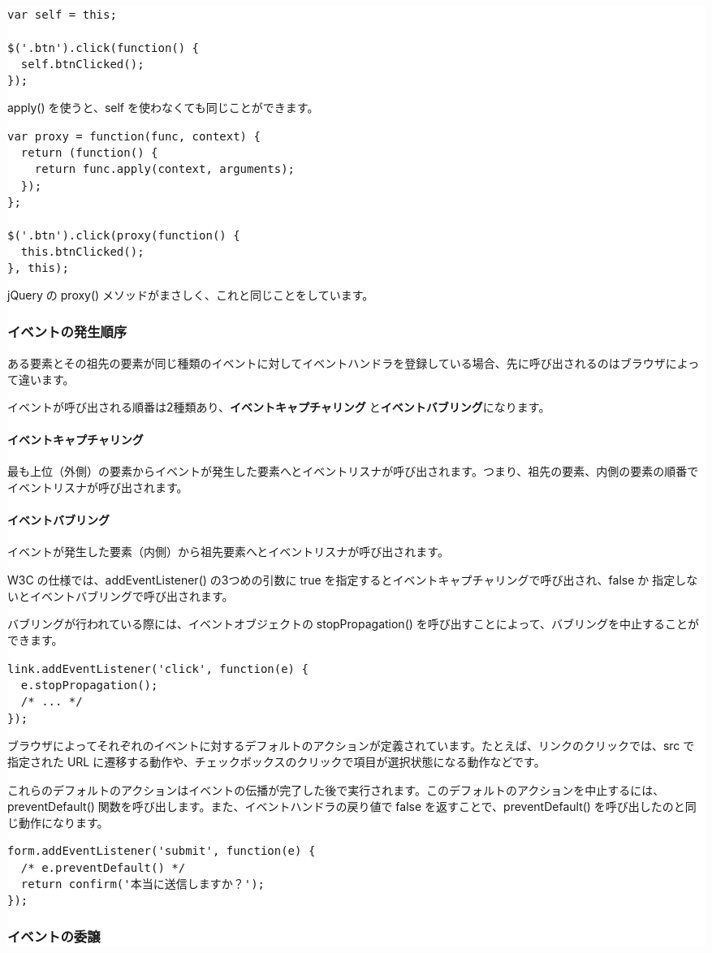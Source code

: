 <pre class="code"><span class="keyword">var</span> self = <span class="keyword">this</span>;
 
$(<span class="str">'.btn'</span>).click(<span class="keyword">function</span>() {
  self.btnClicked();
});</pre>

apply() を使うと、self を使わなくても同じことができます。

<pre class="code"><span class="keyword">var</span> proxy = <span class="keyword">function</span>(func, context) {
  <span class="keyword">return</span> (<span class="keyword">function</span>() {
    <span class="keyword">return</span> func.apply(context, arguments);
  });
};
 
$(<span class="str">'.btn'</span>).click(proxy(<span class="keyword">function</span>() {
  <span class="keyword">this</span>.btnClicked();
}, <span class="keyword">this</span>);</pre>

jQuery の proxy() メソッドがまさしく、これと同じことをしています。

<h3>イベントの発生順序</h3>

ある要素とその祖先の要素が同じ種類のイベントに対してイベントハンドラを登録している場合、先に呼び出されるのはブラウザによって違います。

イベントが呼び出される順番は2種類あり、<strong>イベントキャプチャリング</strong> と<strong>イベントバブリング</strong>になります。

<h4>イベントキャプチャリング</h4>

最も上位（外側）の要素からイベントが発生した要素へとイベントリスナが呼び出されます。つまり、祖先の要素、内側の要素の順番でイベントリスナが呼び出されます。

<h4>イベントバブリング</h4>

イベントが発生した要素（内側）から祖先要素へとイベントリスナが呼び出されます。

W3C の仕様では、addEventListener() の3つめの引数に true を指定するとイベントキャプチャリングで呼び出され、false か 指定しないとイベントバブリングで呼び出されます。

バブリングが行われている際には、イベントオブジェクトの stopPropagation() を呼び出すことによって、バブリングを中止することができます。

<pre class="code">link.addEventListener(<span class="str">'click'</span>, <span class="keyword">function</span>(e) {
  e.stopPropagation();
  <span class="rem">/* ... */</span>
});</pre>

ブラウザによってそれぞれのイベントに対するデフォルトのアクションが定義されています。たとえば、リンクのクリックでは、src で指定された URL に遷移する動作や、チェックボックスのクリックで項目が選択状態になる動作などです。

これらのデフォルトのアクションはイベントの伝播が完了した後で実行されます。このデフォルトのアクションを中止するには、 preventDefault() 関数を呼び出します。また、イベントハンドラの戻り値で false を返すことで、preventDefault() を呼び出したのと同じ動作になります。

<pre class="code">form.addEventListener(<span class="str">'submit'</span>, <span class="keyword">function</span>(e) {
  <span class="rem">/* e.preventDefault() */</span>
  <span class="keyword">return</span> confirm(<span class="str">'本当に送信しますか？'</span>);
});</pre>

<h3>イベントの委譲</h3>

